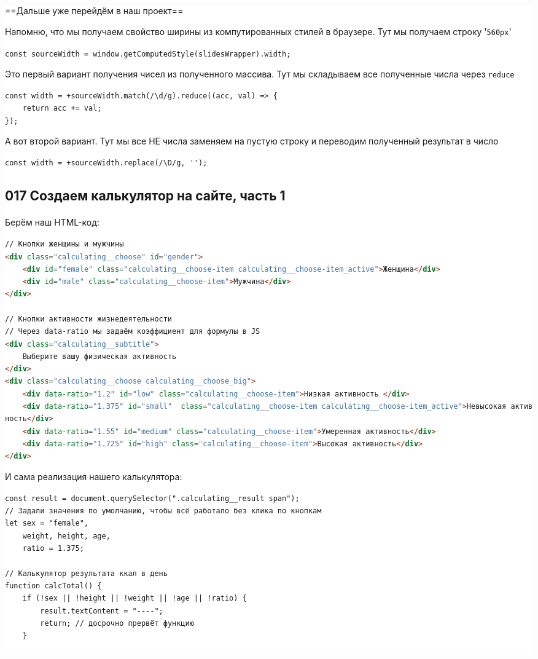 ==Дальше уже перейдём в наш проект==

Напомню, что мы получаем свойство ширины из компутированных стилей в браузере. Тут мы получаем строку '`560px`'

```JS
const sourceWidth = window.getComputedStyle(slidesWrapper).width;
```

Это первый вариант получения чисел из полученного массива. Тут мы складываем все полученные числа через `reduce`

```JS
const width = +sourceWidth.match(/\d/g).reduce((acc, val) => {  
    return acc += val;
});
```

А вот второй вариант. Тут мы все НЕ числа заменяем на пустую строку и переводим полученный результат в число

```JS
const width = +sourceWidth.replace(/\D/g, '');
```


## 017 Создаем калькулятор на сайте, часть 1


Берём наш HTML-код:

```HTML
// Кнопки женщины и мужчины
<div class="calculating__choose" id="gender">  
    <div id="female" class="calculating__choose-item calculating__choose-item_active">Женщина</div>  
    <div id="male" class="calculating__choose-item">Мужчина</div>  
</div>

// Кнопки активности жизнедеятельности
// Через data-ratio мы задаём коэффициент для формулы в JS
<div class="calculating__subtitle">  
    Выберите вашу физическая активность  
</div>  
<div class="calculating__choose calculating__choose_big">  
    <div data-ratio="1.2" id="low" class="calculating__choose-item">Низкая активность </div>  
    <div data-ratio="1.375" id="small"  class="calculating__choose-item calculating__choose-item_active">Невысокая активность</div>  
    <div data-ratio="1.55" id="medium" class="calculating__choose-item">Умеренная активность</div>  
    <div data-ratio="1.725" id="high" class="calculating__choose-item">Высокая активность</div>  
</div>
```

И сама реализация нашего калькулятора:

```JS
const result = document.querySelector(".calculating__result span");  
// Задали значения по умолчанию, чтобы всё работало без клика по кнопкам  
let sex = "female",  
    weight, height, age,  
    ratio = 1.375;  
  
// Калькулятор результата ккал в день  
function calcTotal() {  
    if (!sex || !height || !weight || !age || !ratio) {  
        result.textContent = "----";  
        return; // досрочно прервёт функцию  
    }  
  
```